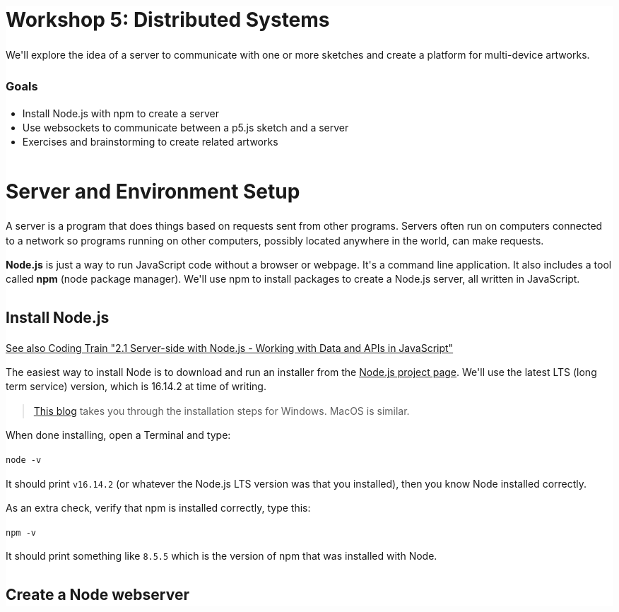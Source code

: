 # Workshop 5: Distributed Systems

We'll explore the idea of a server to communicate with one or more sketches and create a platform for multi-device artworks.

### Goals

* Install Node.js with npm to create a server
* Use websockets to communicate between a p5.js sketch and a server
* Exercises and brainstorming to create related artworks


# Server and Environment Setup 

A server is a program that does things based on requests sent from other programs. Servers often run on computers connected to a network so programs running on other computers, possibly located anywhere in the world, can make requests. 

**Node.js** is just a way to run JavaScript code without a browser or webpage. It's a command line application. It also includes a tool called **npm** (node package manager).  We'll use npm to install packages to create a Node.js server, all written in JavaScript. 

## Install Node.js

[See also Coding Train "2.1 Server-side with Node.js - Working with Data and APIs in JavaScript"](https://youtu.be/wxbQP1LMZsw)

The easiest way to install Node is to download and run an installer from the [Node.js project page](https://nodejs.org/en/). We'll use the latest LTS (long term service) version, which is 16.14.2 at time of writing.

> [This blog](https://www.geeksforgeeks.org/installation-of-node-js-on-windows/) takes you through the installation steps for Windows. MacOS is similar. 

When done installing, open a Terminal and type:

```shell
node -v
```
 
 It should print `v16.14.2` (or whatever the Node.js LTS version was that you installed), then you know Node installed correctly. 
 
 As an extra check, verify that npm is installed correctly, type this:

 ```shell
npm -v
 ```
It should print something like `8.5.5` which is the version of npm that was installed with Node. 




## Create a Node webserver 
